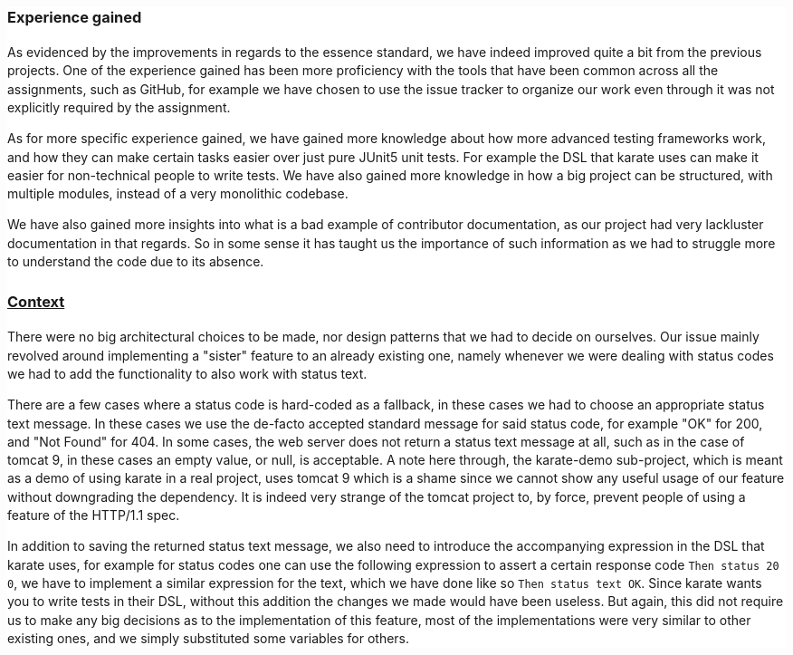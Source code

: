 ### Experience gained

As evidenced by the improvements in regards to the essence standard, we have indeed improved quite a bit from the previous projects. One of the experience gained has been more proficiency with the tools that have been common across all the assignments, such as GitHub, for example we have chosen to use the issue tracker to organize our work even through it was not explicitly required by the assignment.

As for more specific experience gained, we have gained more knowledge about how more advanced testing frameworks work, and how they can make certain tasks easier over just pure JUnit5 unit tests. For example the DSL that karate uses can make it easier for non-technical people to write tests. We have also gained more knowledge in how a big project can be structured, with multiple modules, instead of a very monolithic codebase.

We have also gained more insights into what is a bad example of contributor documentation, as our project had very lackluster documentation in that regards. So in some sense it has taught us the importance of such information as we had to struggle more to understand the code due to its absence.

### [Context](assignment/context.md)

There were no big architectural choices to be made, nor design patterns that we had to decide on ourselves. Our issue mainly revolved around implementing a "sister" feature to an already existing one, namely whenever we were dealing with status codes we had to add the functionality to also work with status text.

There are a few cases where a status code is hard-coded as a fallback, in these cases we had to choose an appropriate status text message. In these cases we use the de-facto accepted standard message for said status code, for example "OK" for 200, and "Not Found" for 404. In some cases, the web server does not return a status text message at all, such as in the case of tomcat 9, in these cases an empty value, or null, is acceptable. A note here through, the karate-demo sub-project, which is meant as a demo of using karate in a real project, uses tomcat 9 which is a shame since we cannot show any useful usage of our feature without downgrading the dependency. It is indeed very strange of the tomcat project to, by force, prevent people of using a feature of the HTTP/1.1 spec.

In addition to saving the returned status text message, we also need to introduce the accompanying expression in the DSL that karate uses, for example for status codes one can use the following expression to assert a certain response code `Then status 200`, we have to implement a similar expression for the text, which we have done like so `Then status text OK`. Since karate wants you to write tests in their DSL, without this addition the changes we made would have been useless. But again, this did not require us to make any big decisions as to the implementation of this feature, most of the implementations were very similar to other existing ones, and we simply substituted some variables for others.